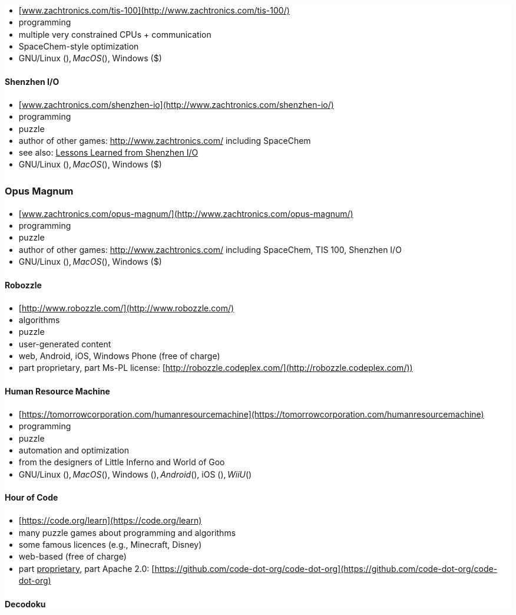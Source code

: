 * [www.zachtronics.com/tis-100](http://www.zachtronics.com/tis-100/)
* programming
* multiple very constrained CPUs + communication
* SpaceChem-style optimization
* GNU/Linux ($), MacOS ($), Windows ($)

#### Shenzhen I/O

* [www.zachtronics.com/shenzhen-io](http://www.zachtronics.com/shenzhen-io/)
* programming
* puzzle
* author of other games: http://www.zachtronics.com/ including SpaceChem
* see also: [Lessons Learned from Shenzhen I/O](https://probablydance.com/2016/11/07/lessons-learned-from-shenzhen-io/)
* GNU/Linux ($), MacOS ($), Windows ($)

### Opus Magnum

* [www.zachtronics.com/opus-magnum/](http://www.zachtronics.com/opus-magnum/)
* programming
* puzzle
* author of other games: http://www.zachtronics.com/ including SpaceChem, TIS 100, Shenzhen I/O
* GNU/Linux ($), MacOS ($), Windows ($)

#### Robozzle

* [http://www.robozzle.com/](http://www.robozzle.com/)
* algorithms
* puzzle
* user-generated content
* web, Android, iOS, Windows Phone (free of charge)
* part proprietary, part Ms-PL license: [http://robozzle.codeplex.com/](http://robozzle.codeplex.com/))

#### Human Resource Machine

* [https://tomorrowcorporation.com/humanresourcemachine](https://tomorrowcorporation.com/humanresourcemachine)
* programming
* puzzle
* automation and optimization
* from the designers of Little Inferno and World of Goo
* GNU/Linux ($), MacOS ($), Windows ($), Android ($), iOS ($), Wii U ($)

#### Hour of Code

* [https://code.org/learn](https://code.org/learn)
* many puzzle games about programming and algorithms
* some famous licences (e.g., Minecraft, Disney)
* web-based (free of charge)
* part [proprietary](https://code.org/tos), part Apache 2.0: [https://github.com/code-dot-org/code-dot-org](https://github.com/code-dot-org/code-dot-org)

#### Decodoku
